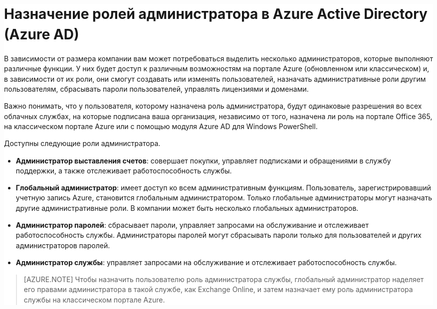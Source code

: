 <properties
	pageTitle="Назначение ролей администратора в Azure Active Directory | Microsoft Azure"
	description="Поясняет, какие роли администратора доступны в Azure Active Directory и как их назначить."
	services="active-directory"
	documentationCenter=""
	authors="curtand"
	manager="stevenpo"
	editor=""/>

<tags
	ms.service="active-directory"
	ms.workload="identity"
	ms.tgt_pltfrm="na"
	ms.devlang="na"
	ms.topic="article"
	ms.date="02/18/2016"
	ms.author="curtand"/>

# Назначение ролей администратора в Azure Active Directory (Azure AD)

В зависимости от размера компании вам может потребоваться выделить несколько администраторов, которые выполняют различные функции. У них будет доступ к различным возможностям на портале Azure (обновленном или классическом) и, в зависимости от их роли, они смогут создавать или изменять пользователей, назначать административные роли другим пользователям, сбрасывать пароли пользователей, управлять лицензиями и доменами.

Важно понимать, что у пользователя, которому назначена роль администратора, будут одинаковые разрешения во всех облачных службах, на которые подписана ваша организация, независимо от того, назначена ли роль на портале Office 365, на классическом портале Azure или с помощью модуля Azure AD для Windows PowerShell.

Доступны следующие роли администратора.

- **Администратор выставления счетов**: совершает покупки, управляет подписками и обращениями в службу поддержки, а также отслеживает работоспособность службы.

- **Глобальный администратор**: имеет доступ ко всем административным функциям. Пользователь, зарегистрировавший учетную запись Azure, становится глобальным администратором. Только глобальные администраторы могут назначать другие административные роли. В компании может быть несколько глобальных администраторов.

- **Администратор паролей**: сбрасывает пароли, управляет запросами на обслуживание и отслеживает работоспособность службы. Администраторы паролей могут сбрасывать пароли только для пользователей и других администраторов паролей.

- **Администратор службы**: управляет запросами на обслуживание и отслеживает работоспособность службы.

> [AZURE.NOTE]
> Чтобы назначить пользователю роль администратора службы, глобальный администратор наделяет его правами администратора в такой службе, как Exchange Online, и затем назначает ему роль администратора службы на классическом портале Azure.

